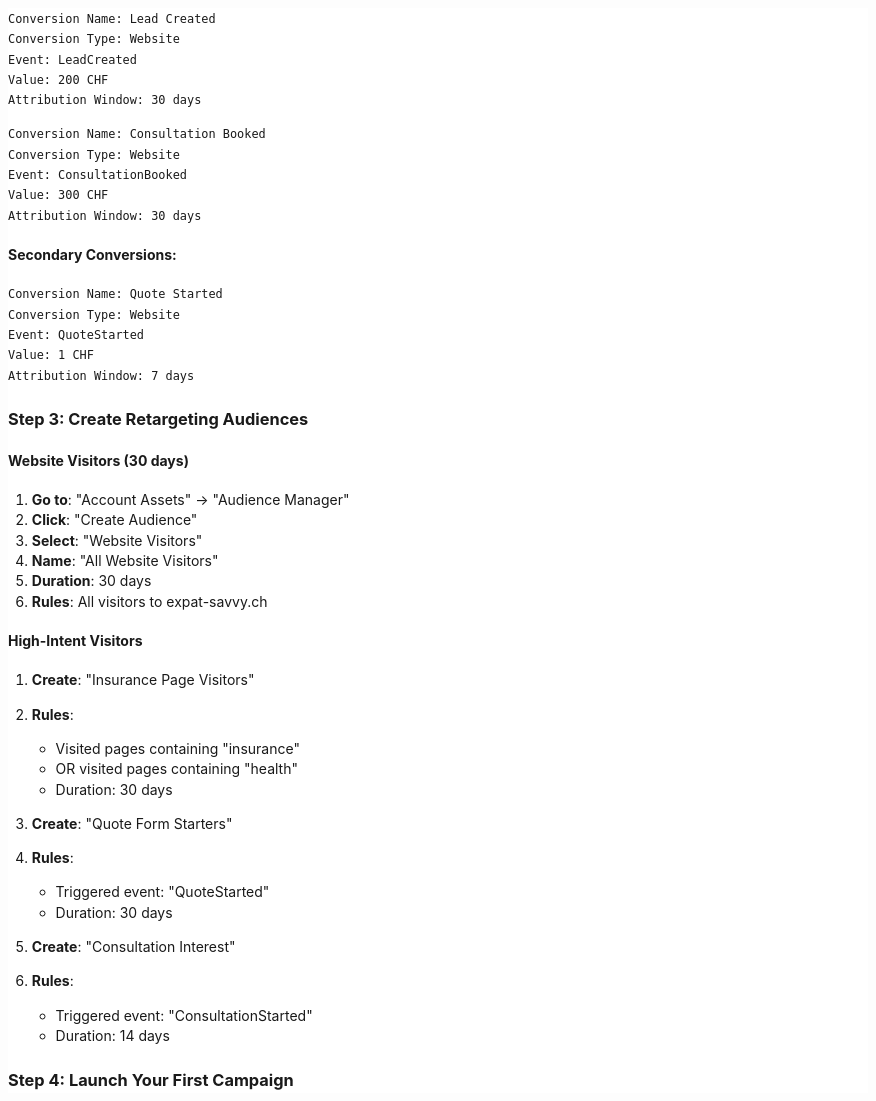```
Conversion Name: Lead Created
Conversion Type: Website  
Event: LeadCreated
Value: 200 CHF
Attribution Window: 30 days
```

```
Conversion Name: Consultation Booked
Conversion Type: Website
Event: ConsultationBooked
Value: 300 CHF
Attribution Window: 30 days
```

#### **Secondary Conversions:**
```
Conversion Name: Quote Started
Conversion Type: Website
Event: QuoteStarted
Value: 1 CHF
Attribution Window: 7 days
```

### **Step 3: Create Retargeting Audiences**

#### **Website Visitors (30 days)**
1. **Go to**: "Account Assets" → "Audience Manager"
2. **Click**: "Create Audience"
3. **Select**: "Website Visitors"
4. **Name**: "All Website Visitors"
5. **Duration**: 30 days
6. **Rules**: All visitors to expat-savvy.ch

#### **High-Intent Visitors**
1. **Create**: "Insurance Page Visitors"
2. **Rules**: 
   - Visited pages containing "insurance"
   - OR visited pages containing "health"
   - Duration: 30 days

3. **Create**: "Quote Form Starters"
4. **Rules**:
   - Triggered event: "QuoteStarted"
   - Duration: 30 days

5. **Create**: "Consultation Interest"
6. **Rules**:
   - Triggered event: "ConsultationStarted"
   - Duration: 14 days

### **Step 4: Launch Your First Campaign**
